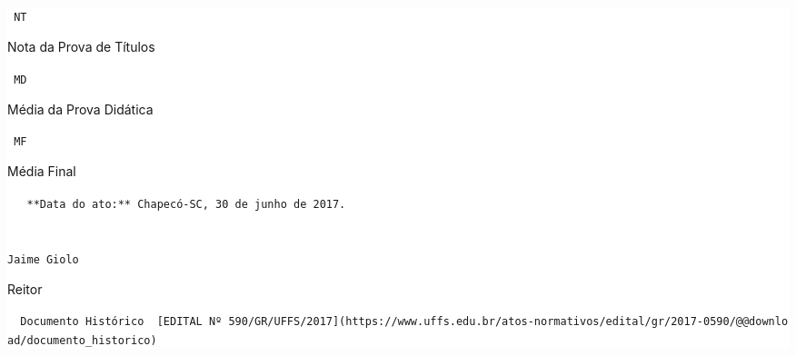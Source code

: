      NT

   Nota da Prova de Títulos

     MD

   Média da Prova Didática

     MF

   Média Final

       **Data do ato:** Chapecó-SC, 30 de junho de 2017.   
 

    Jaime Giolo   
 Reitor 

      Documento Histórico  [EDITAL Nº 590/GR/UFFS/2017](https://www.uffs.edu.br/atos-normativos/edital/gr/2017-0590/@@download/documento_historico)     
      